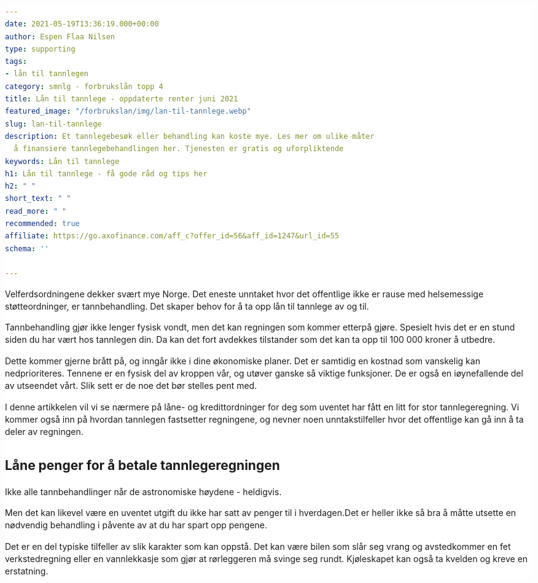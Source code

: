 ```yaml
---
date: 2021-05-19T13:36:19.000+00:00
author: Espen Flaa Nilsen
type: supporting
tags:
- lån til tannlegen
category: smnlg - forbrukslån topp 4
title: Lån til tannlege - oppdaterte renter juni 2021
featured_image: "/forbrukslan/img/lan-til-tannlege.webp"
slug: lan-til-tannlege
description: Et tannlegebesøk eller behandling kan koste mye. Les mer om ulike måter
  å finansiere tannlegebehandlingen her. Tjenesten er gratis og uforpliktende
keywords: Lån til tannlege
h1: Lån til tannlege - få gode råd og tips her
h2: " "
short_text: " "
read_more: " "
recommended: true
affiliate: https://go.axofinance.com/aff_c?offer_id=56&aff_id=1247&url_id=55
schema: ''

---
```

Velferdsordningene dekker svært mye Norge. Det eneste unntaket hvor det offentlige ikke er rause med helsemessige støtteordninger, er tannbehandling. Det skaper behov for å ta opp lån til tannlege av og til.

Tannbehandling gjør ikke lenger fysisk vondt, men det kan regningen som kommer etterpå gjøre. Spesielt hvis det er en stund siden du har vært hos tannlegen din. Da kan det fort avdekkes tilstander som det kan ta opp til 100 000 kroner å utbedre.

Dette kommer gjerne brått på, og inngår ikke i dine økonomiske planer. Det er samtidig en kostnad som vanskelig kan nedprioriteres. Tennene er en fysisk del av kroppen vår, og utøver ganske så viktige funksjoner. De er også en iøynefallende del av utseendet vårt. Slik sett er de noe det bør stelles pent med.

I denne artikkelen vil vi se nærmere på låne- og kredittordninger for deg som uventet har fått en litt for stor tannlegeregning. Vi kommer også inn på hvordan tannlegen fastsetter regningene, og nevner noen unntakstilfeller hvor det offentlige kan gå inn å ta deler av regningen.

<content-btn text="SØK HER" :url="affiliate"></content-btn>

## Låne penger for å betale tannlegeregningen

Ikke alle tannbehandlinger når de astronomiske høydene - heldigvis.

Men det kan likevel være en uventet utgift du ikke har satt av penger til i hverdagen.Det er heller ikke så bra å måtte utsette en nødvendig behandling i påvente av at du har spart opp pengene.

Det er en del typiske tilfeller av slik karakter som kan oppstå. Det kan være bilen som slår seg vrang og avstedkommer en fet verkstedregning eller en vannlekkasje som gjør at rørleggeren må svinge seg rundt. Kjøleskapet kan også ta kvelden og kreve en erstatning.
